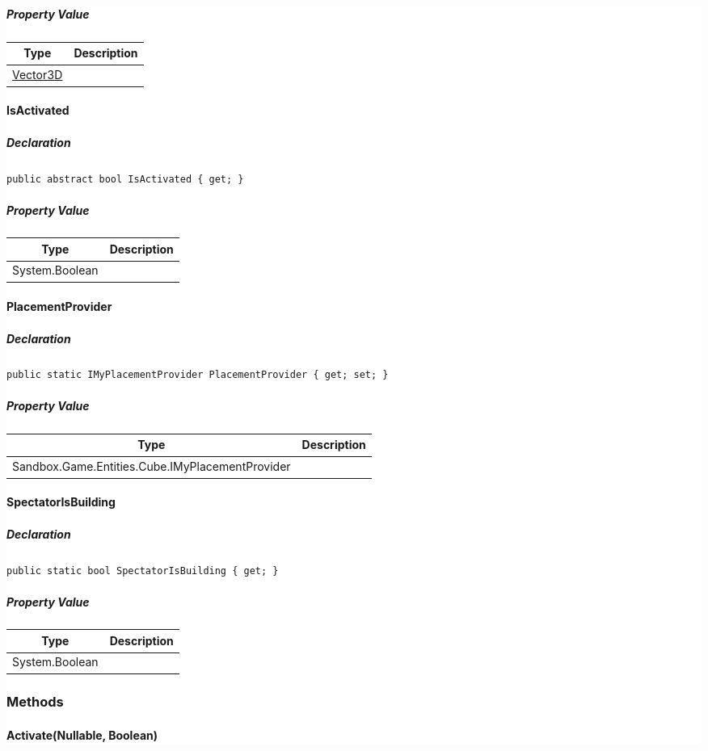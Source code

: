 ##### Property Value

| Type | Description |
| --- | --- |
| [Vector3D](https://keensoftwarehouse.github.io/SpaceEngineersModAPI/api/VRageMath.Vector3D.html) |     |

#### IsActivated

##### Declaration

```
public abstract bool IsActivated { get; }
```

##### Property Value

| Type | Description |
| --- | --- |
| System.Boolean |     |

#### PlacementProvider

##### Declaration

```
public static IMyPlacementProvider PlacementProvider { get; set; }
```

##### Property Value

| Type | Description |
| --- | --- |
| Sandbox.Game.Entities.Cube.IMyPlacementProvider |     |

#### SpectatorIsBuilding

##### Declaration

```
public static bool SpectatorIsBuilding { get; }
```

##### Property Value

| Type | Description |
| --- | --- |
| System.Boolean |     |

### Methods

#### Activate(Nullable<MyDefinitionId>, Boolean)
